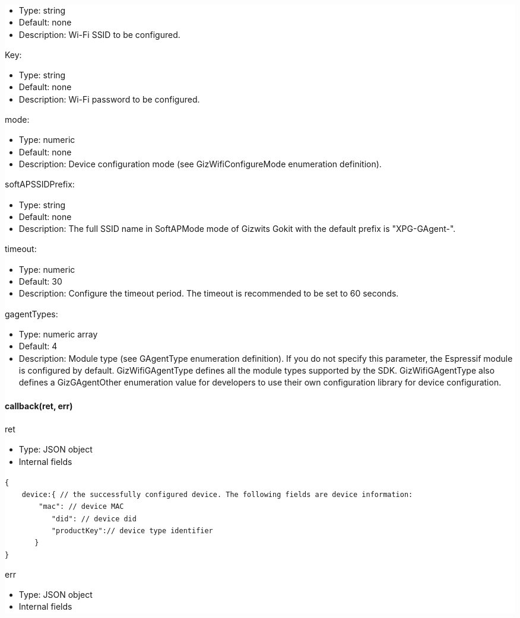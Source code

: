 * Type: string
* Default: none
* Description: Wi-Fi SSID to be configured.

Key:

* Type: string
* Default: none
* Description: Wi-Fi password to be configured.

mode:

* Type: numeric 
* Default: none
* Description: Device configuration mode (see GizWifiConfigureMode enumeration definition).

softAPSSIDPrefix:

* Type: string
* Default: none
* Description: The full SSID name in SoftAPMode mode of Gizwits Gokit with the default prefix is "XPG-GAgent-".

timeout:

* Type: numeric
* Default: 30
* Description: Configure the timeout period. The timeout is recommended to be set to 60 seconds.

gagentTypes:

* Type: numeric array
* Default: 4
* Description: Module type (see GAgentType enumeration definition). If you do not specify this parameter, the Espressif module is configured by default. GizWifiGAgentType defines all the module types supported by the SDK. GizWifiGAgentType also defines a GizGAgentOther enumeration value for developers to use their own configuration library for device configuration.

#### callback(ret, err)
ret

* Type: JSON object
* Internal fields

```
{
    device:{ // the successfully configured device. The following fields are device information:
        "mac": // device MAC
           "did": // device did
           "productKey":// device type identifier
       }
}
```

err

* Type: JSON object
* Internal fields

